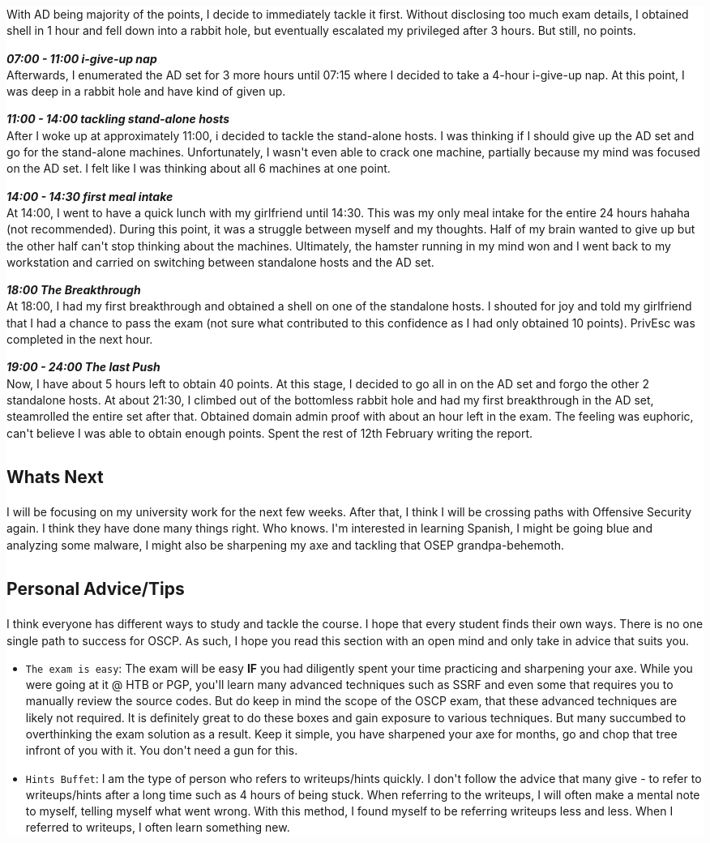With AD being majority of the points, I decide to immediately tackle it first. Without disclosing too much exam details, I obtained shell in 1 hour and fell down into a rabbit hole, but eventually escalated my privileged after 3 hours. But still, no points.

***07:00 - 11:00 i-give-up nap*** <br>
Afterwards, I enumerated the AD set for 3 more hours until 07:15 where I decided to take a 4-hour i-give-up nap. At this point, I was deep in a rabbit hole and have kind of given up. 

***11:00 - 14:00 tackling stand-alone hosts*** <br>
After I woke up at approximately 11:00, i decided to tackle the stand-alone hosts. I was thinking if I should give up the AD set and go for the stand-alone machines. Unfortunately, I wasn't even able to crack one machine, partially because my mind was focused on the AD set. I felt like I was thinking about all 6 machines at one point. 

***14:00 - 14:30 first meal intake*** <br>
At 14:00, I went to have a quick lunch with my girlfriend until 14:30. This was my only meal intake for the entire 24 hours hahaha (not recommended). During this point, it was a struggle between myself and my thoughts. Half of my brain wanted to give up but the other half can't stop thinking about the machines. Ultimately, the hamster running in my mind won and I went back to my workstation and carried on switching between standalone hosts and the AD set. 

***18:00 The Breakthrough*** <br>
At 18:00, I had my first breakthrough and obtained a shell on one of the standalone hosts. I shouted for joy and told my girlfriend that I had a chance to pass the exam (not sure what contributed to this confidence as I had only obtained 10 points). PrivEsc was completed in the next hour. 

***19:00 - 24:00 The last Push*** <br>
Now, I have about 5 hours left to obtain 40 points. At this stage, I decided to go all in on the AD set and forgo the other 2 standalone hosts. At about 21:30, I climbed out of the bottomless rabbit hole and had my first breakthrough in the AD set, steamrolled the entire set after that. Obtained domain admin proof with about an hour left in the exam. The feeling was euphoric, can't believe I was able to obtain enough points. Spent the rest of 12th February writing the report. 

## Whats Next
I will be focusing on my university work for the next few weeks. After that, I think I will be crossing paths with Offensive Security again. I think they have done many things right. Who knows. I'm interested in learning Spanish, I might be going blue and analyzing some malware, I might also be sharpening my axe and tackling that OSEP grandpa-behemoth.

## Personal Advice/Tips
I think everyone has different ways to study and tackle the course. I hope that every student finds their own ways. There is no one single path to success for OSCP. As such, I hope you read this section with an open mind and only take in advice that suits you.

- `The exam is easy`: The exam will be easy **IF** you had diligently spent your time practicing and sharpening your axe. While you were going at it @ HTB or PGP, you'll learn many advanced techniques such as SSRF and even some that requires you to manually review the source codes. But do keep in mind the scope of the OSCP exam, that these advanced techniques are likely not required. It is definitely great to do these boxes and gain exposure to various techniques. But many succumbed to overthinking the exam solution as a result. Keep it simple, you have sharpened your axe for months, go and chop that tree infront of you with it. You don't need a gun for this.

- `Hints Buffet`: I am the type of person who refers to writeups/hints quickly. I don't follow the advice that many give - to refer to writeups/hints after a long time such as 4 hours of being stuck. When referring to the writeups, I will often make a mental note to myself, telling myself what went wrong. With this method, I found myself to be referring writeups less and less. When I referred to writeups, I often learn something new. <br>
